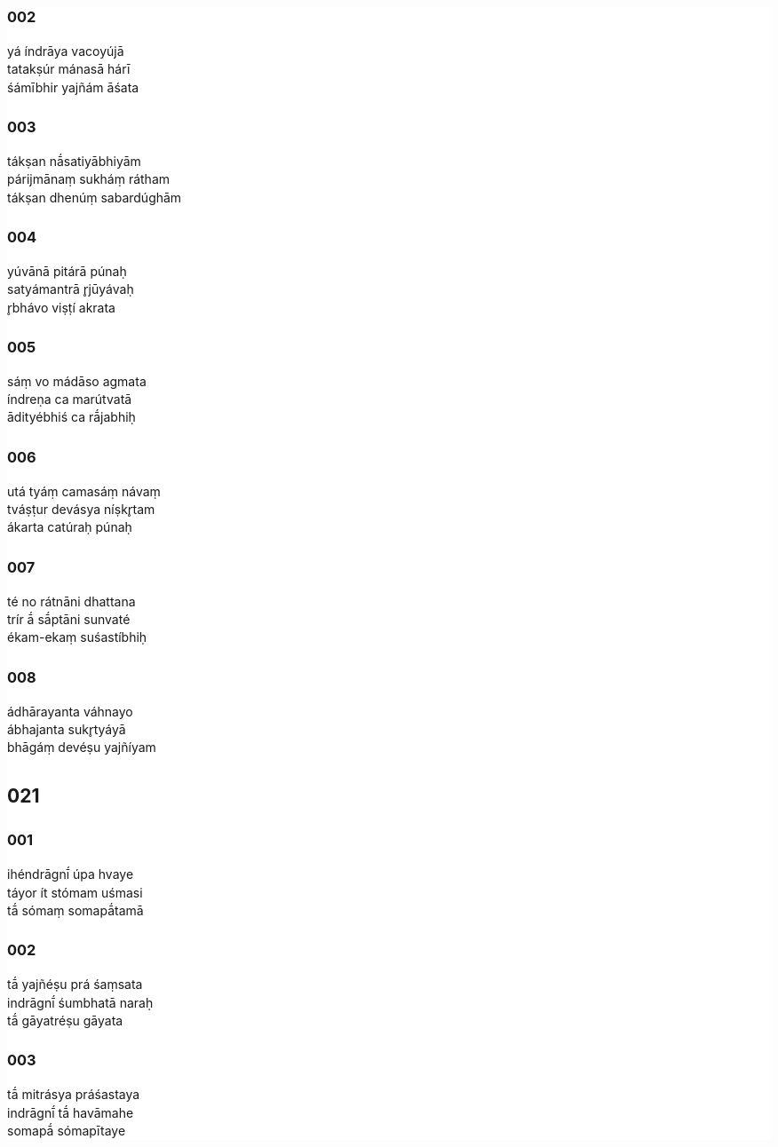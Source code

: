 ### 002
yá índrāya vacoyújā  
tatakṣúr mánasā hárī  
śámībhir yajñám āśata  

### 003
tákṣan nā́satiyābhiyām  
párijmānaṃ sukháṃ rátham  
tákṣan dhenúṃ sabardúghām  

### 004
yúvānā pitárā púnaḥ  
satyámantrā r̥jūyávaḥ  
r̥bhávo viṣṭí akrata  

### 005
sáṃ vo mádāso agmata  
índreṇa ca marútvatā  
ādityébhiś ca rā́jabhiḥ  

### 006
utá tyáṃ camasáṃ návaṃ  
tváṣṭur devásya níṣkr̥tam  
ákarta catúraḥ púnaḥ  

### 007
té no rátnāni dhattana  
trír ā́ sā́ptāni sunvaté  
ékam-ekaṃ suśastíbhiḥ  

### 008
ádhārayanta váhnayo  
ábhajanta sukr̥tyáyā  
bhāgáṃ devéṣu yajñíyam  

## 021
### 001
ihéndrāgnī́ úpa hvaye  
táyor ít stómam uśmasi  
tā́ sómaṃ somapā́tamā  

### 002
tā́ yajñéṣu prá śaṃsata  
indrāgnī́ śumbhatā naraḥ  
tā́ gāyatréṣu gāyata  

### 003
tā́ mitrásya práśastaya  
indrāgnī́ tā́ havāmahe  
somapā́ sómapītaye  

